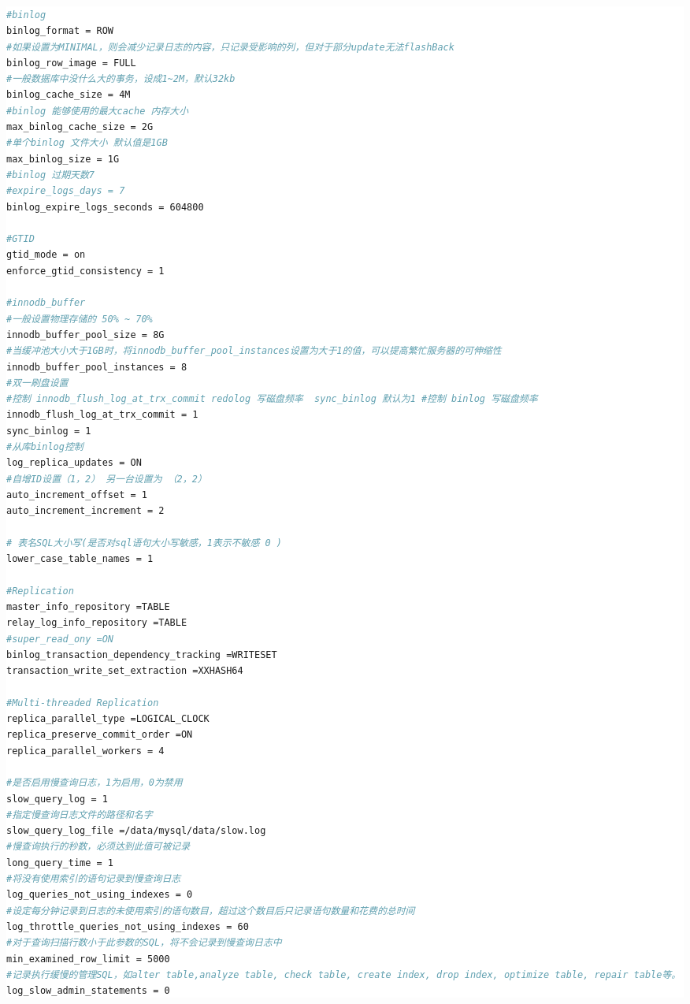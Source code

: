 ```bash
#binlog
binlog_format = ROW
#如果设置为MINIMAL，则会减少记录日志的内容，只记录受影响的列，但对于部分update无法flashBack
binlog_row_image = FULL
#一般数据库中没什么大的事务，设成1~2M，默认32kb
binlog_cache_size = 4M
#binlog 能够使用的最大cache 内存大小
max_binlog_cache_size = 2G
#单个binlog 文件大小 默认值是1GB
max_binlog_size = 1G
#binlog 过期天数7
#expire_logs_days = 7
binlog_expire_logs_seconds = 604800 

#GTID
gtid_mode = on
enforce_gtid_consistency = 1

#innodb_buffer
#一般设置物理存储的 50% ~ 70%
innodb_buffer_pool_size = 8G
#当缓冲池大小大于1GB时，将innodb_buffer_pool_instances设置为大于1的值，可以提高繁忙服务器的可伸缩性
innodb_buffer_pool_instances = 8
#双一刷盘设置
#控制 innodb_flush_log_at_trx_commit redolog 写磁盘频率  sync_binlog 默认为1 #控制 binlog 写磁盘频率
innodb_flush_log_at_trx_commit = 1
sync_binlog = 1
#从库binlog控制
log_replica_updates = ON
#自增ID设置（1，2） 另一台设置为 （2，2）
auto_increment_offset = 1
auto_increment_increment = 2

# 表名SQL大小写(是否对sql语句大小写敏感，1表示不敏感 0 )
lower_case_table_names = 1

#Replication
master_info_repository =TABLE
relay_log_info_repository =TABLE
#super_read_ony =ON
binlog_transaction_dependency_tracking =WRITESET
transaction_write_set_extraction =XXHASH64

#Multi-threaded Replication
replica_parallel_type =LOGICAL_CLOCK
replica_preserve_commit_order =ON
replica_parallel_workers = 4

#是否启用慢查询日志，1为启用，0为禁用  
slow_query_log = 1
#指定慢查询日志文件的路径和名字
slow_query_log_file =/data/mysql/data/slow.log
#慢查询执行的秒数，必须达到此值可被记录
long_query_time = 1
#将没有使用索引的语句记录到慢查询日志  
log_queries_not_using_indexes = 0
#设定每分钟记录到日志的未使用索引的语句数目，超过这个数目后只记录语句数量和花费的总时间  
log_throttle_queries_not_using_indexes = 60
#对于查询扫描行数小于此参数的SQL，将不会记录到慢查询日志中
min_examined_row_limit = 5000
#记录执行缓慢的管理SQL，如alter table,analyze table, check table, create index, drop index, optimize table, repair table等。  
log_slow_admin_statements = 0
```
